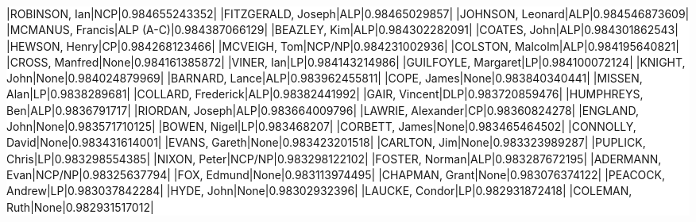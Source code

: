 |ROBINSON, Ian|NCP|0.984655243352|
|FITZGERALD, Joseph|ALP|0.98465029857|
|JOHNSON, Leonard|ALP|0.984546873609|
|MCMANUS, Francis|ALP (A-C)|0.984387066129|
|BEAZLEY, Kim|ALP|0.984302282091|
|COATES, John|ALP|0.984301862543|
|HEWSON, Henry|CP|0.984268123466|
|MCVEIGH, Tom|NCP/NP|0.984231002936|
|COLSTON, Malcolm|ALP|0.984195640821|
|CROSS, Manfred|None|0.984161385872|
|VINER, Ian|LP|0.984143214986|
|GUILFOYLE, Margaret|LP|0.984100072124|
|KNIGHT, John|None|0.984024879969|
|BARNARD, Lance|ALP|0.983962455811|
|COPE, James|None|0.983840340441|
|MISSEN, Alan|LP|0.9838289681|
|COLLARD, Frederick|ALP|0.98382441992|
|GAIR, Vincent|DLP|0.983720859476|
|HUMPHREYS, Ben|ALP|0.9836791717|
|RIORDAN, Joseph|ALP|0.983664009796|
|LAWRIE, Alexander|CP|0.98360824278|
|ENGLAND, John|None|0.983571710125|
|BOWEN, Nigel|LP|0.983468207|
|CORBETT, James|None|0.983465464502|
|CONNOLLY, David|None|0.983431614001|
|EVANS, Gareth|None|0.983423201518|
|CARLTON, Jim|None|0.983323989287|
|PUPLICK, Chris|LP|0.983298554385|
|NIXON, Peter|NCP/NP|0.983298122102|
|FOSTER, Norman|ALP|0.983287672195|
|ADERMANN, Evan|NCP/NP|0.98325637794|
|FOX, Edmund|None|0.983113974495|
|CHAPMAN, Grant|None|0.983076374122|
|PEACOCK, Andrew|LP|0.983037842284|
|HYDE, John|None|0.98302932396|
|LAUCKE, Condor|LP|0.982931872418|
|COLEMAN, Ruth|None|0.982931517012|